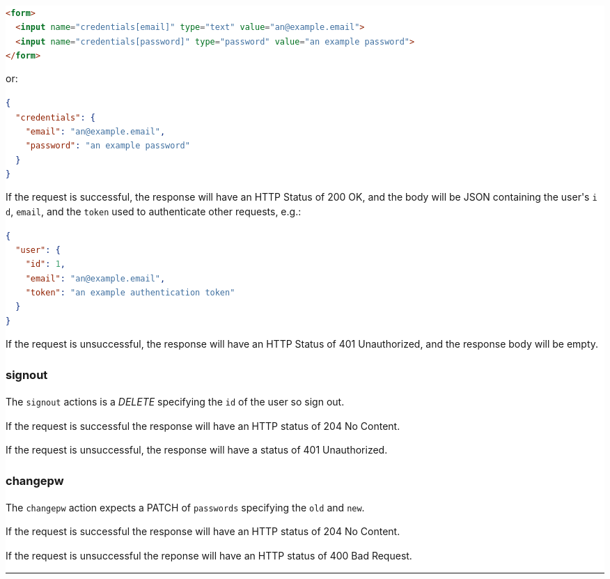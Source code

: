 ```html
<form>
  <input name="credentials[email]" type="text" value="an@example.email">
  <input name="credentials[password]" type="password" value="an example password">
</form>
```

or:

```json
{
  "credentials": {
    "email": "an@example.email",
    "password": "an example password"
  }
}
```

If the request is successful, the response will have an HTTP Status of 200 OK,
 and the body will be JSON containing the user's `id`, `email`, and the `token`
 used to authenticate other requests, e.g.:

```json
{
  "user": {
    "id": 1,
    "email": "an@example.email",
    "token": "an example authentication token"
  }
}
```

If the request is unsuccessful, the response will have an HTTP Status of 401
 Unauthorized, and the response body will be empty.

### signout

The `signout` actions is a *DELETE* specifying the `id` of the user so sign out.

If the request is successful the response will have an HTTP status of 204 No
 Content.

If the request is unsuccessful, the response will have a status of 401
 Unauthorized.

### changepw

The `changepw` action expects a PATCH of `passwords` specifying the `old` and
 `new`.

If the request is successful the response will have an HTTP status of 204 No
 Content.

If the request is unsuccessful the reponse will have an HTTP status of 400 Bad
 Request.

---
